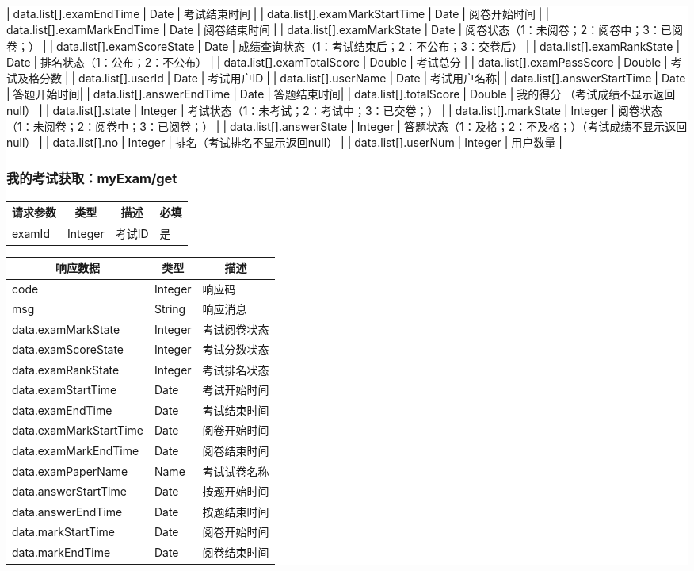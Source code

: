 | data.list[].examEndTime     | Date    | 考试结束时间 |
| data.list[].examMarkStartTime   | Date    | 阅卷开始时间 |
| data.list[].examMarkEndTime     | Date    | 阅卷结束时间  |
| data.list[].examMarkState     | Date    | 阅卷状态（1：未阅卷；2：阅卷中；3：已阅卷；） |
| data.list[].examScoreState     | Date    | 成绩查询状态（1：考试结束后；2：不公布；3：交卷后） |
| data.list[].examRankState     | Date    | 排名状态（1：公布；2：不公布） |
| data.list[].examTotalScore | Double  | 考试总分  |
| data.list[].examPassScore | Double  | 考试及格分数  |
| data.list[].userId          | Date    | 考试用户ID |
| data.list[].userName        | Date    | 考试用户名称|
| data.list[].answerStartTime | Date    | 答题开始时间|
| data.list[].answerEndTime   | Date    | 答题结束时间|
| data.list[].totalScore      | Double  | 我的得分 （考试成绩不显示返回null） |
| data.list[].state           | Integer | 考试状态（1：未考试；2：考试中；3：已交卷；） |
| data.list[].markState       | Integer | 阅卷状态（1：未阅卷；2：阅卷中；3：已阅卷；） |
| data.list[].answerState     | Integer | 答题状态（1：及格；2：不及格；）（考试成绩不显示返回null） |
| data.list[].no     | Integer | 排名（考试排名不显示返回null） |
| data.list[].userNum     | Integer | 用户数量 |

### 我的考试获取：myExam/get
| 请求参数| 类型        | 描述       | 必填 |
| -------- | ----------- | ---------- | ---- |
| examId | Integer| 考试ID   | 是   |

| 响应数据| 类型    | 描述 |
| --------------------------- | ------- | ----- |
| code                        | Integer | 响应码   |
| msg                         | String  | 响应消息  |
| data.examMarkState                  | Integer | 考试阅卷状态 |
| data.examScoreState                  | Integer | 考试分数状态 |
| data.examRankState                  | Integer | 考试排名状态 |
| data.examStartTime                  | Date | 考试开始时间 |
| data.examEndTime                  | Date | 考试结束时间 |
| data.examMarkStartTime                  | Date | 阅卷开始时间 |
| data.examMarkEndTime                  | Date | 阅卷结束时间 |
| data.examPaperName                  | Name | 考试试卷名称 |
| data.answerStartTime                  | Date | 按题开始时间 |
| data.answerEndTime                  | Date | 按题结束时间 |
| data.markStartTime                  | Date | 阅卷开始时间 |
| data.markEndTime                  | Date | 阅卷结束时间 |